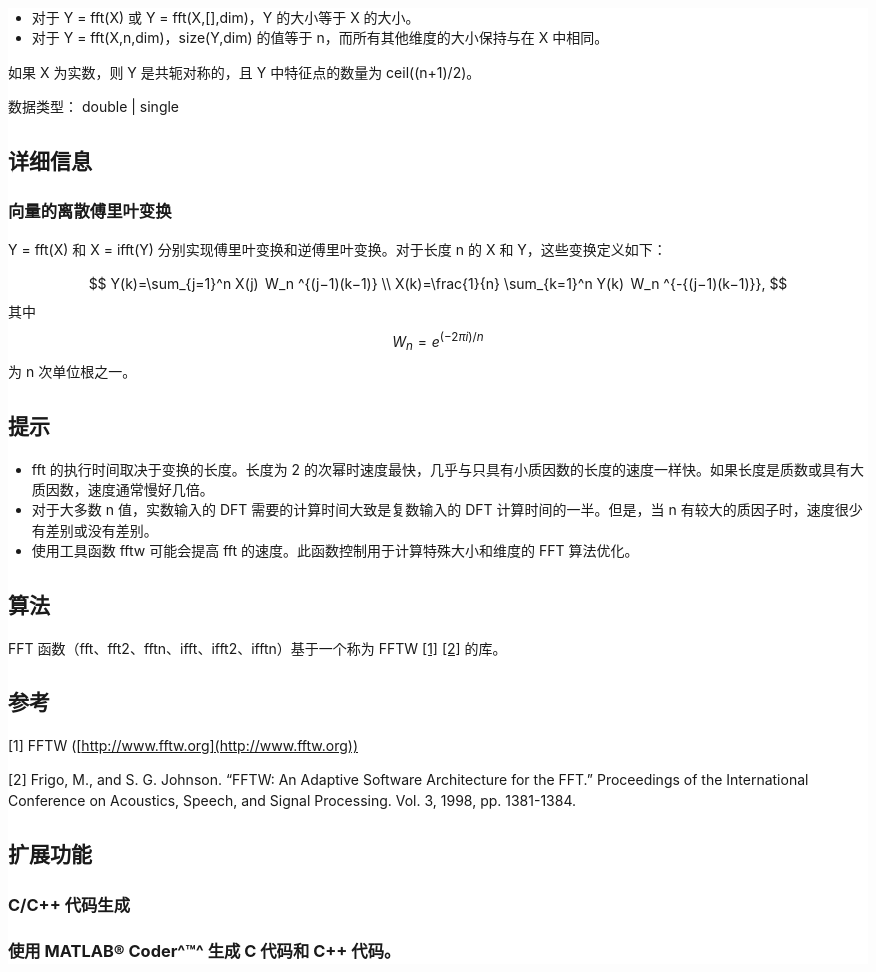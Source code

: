 - 对于 Y = fft(X) 或 Y = fft(X,[],dim)，Y 的大小等于 X 的大小。
- 对于 Y = fft(X,n,dim)，size(Y,dim) 的值等于 n，而所有其他维度的大小保持与在 X 中相同。

如果 X 为实数，则 Y 是共轭对称的，且 Y 中特征点的数量为 ceil((n+1)/2)。

数据类型： double | single

## 详细信息

### 向量的离散傅里叶变换

Y = fft(X) 和 X = ifft(Y) 分别实现傅里叶变换和逆傅里叶变换。对于长度 n 的 X 和 Y，这些变换定义如下：

$$
Y(k)=\sum_{j=1}^n X(j)  W_n ^{(j−1)(k−1)} \\
X(k)=\frac{1}{n}  \sum_{k=1}^n Y(k)  W_n ^{-{(j−1)(k−1)}},
$$
其中
$$
W_n=e^{(-2\pi i)/n}
$$
为 n 次单位根之一。



## 提示

- fft 的执行时间取决于变换的长度。长度为 2 的次幂时速度最快，几乎与只具有小质因数的长度的速度一样快。如果长度是质数或具有大质因数，速度通常慢好几倍。
- 对于大多数 n 值，实数输入的 DFT 需要的计算时间大致是复数输入的 DFT 计算时间的一半。但是，当 n 有较大的质因子时，速度很少有差别或没有差别。
- 使用工具函数 fftw 可能会提高 fft 的速度。此函数控制用于计算特殊大小和维度的 FFT 算法优化。



## 算法

FFT 函数（fft、fft2、fftn、ifft、ifft2、ifftn）基于一个称为 FFTW [[1]](https://cn.mathworks.com/help/matlab/ref/fft.html#buuutyt-13) [[2]](https://cn.mathworks.com/help/matlab/ref/fft.html#buuutyt-14) 的库。



## 参考

[1] FFTW ([http://www.fftw.org](http://www.fftw.org))

[2] Frigo, M., and S. G. Johnson. “FFTW: An Adaptive Software Architecture for the FFT.” Proceedings of the International Conference on Acoustics, Speech, and Signal Processing. Vol. 3, 1998, pp. 1381-1384.

## 扩展功能

### C/C++ 代码生成

### 使用 MATLAB® Coder^™^ 生成 C 代码和 C++ 代码。
